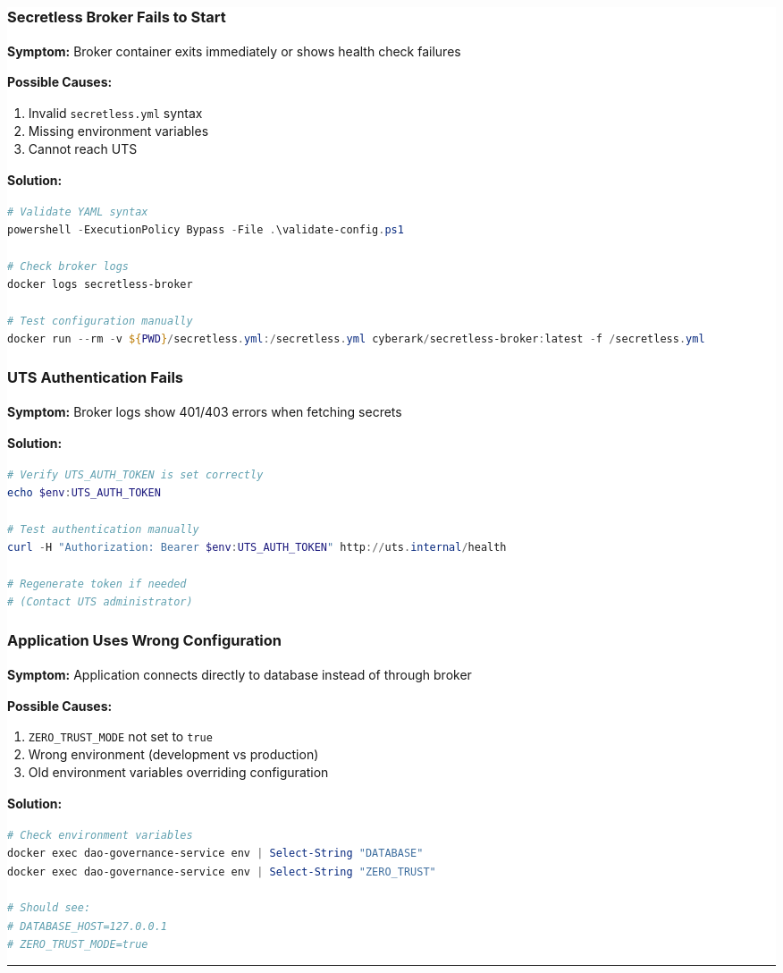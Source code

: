 ### Secretless Broker Fails to Start

**Symptom:** Broker container exits immediately or shows health check failures

**Possible Causes:**
1. Invalid `secretless.yml` syntax
2. Missing environment variables
3. Cannot reach UTS

**Solution:**
```powershell
# Validate YAML syntax
powershell -ExecutionPolicy Bypass -File .\validate-config.ps1

# Check broker logs
docker logs secretless-broker

# Test configuration manually
docker run --rm -v ${PWD}/secretless.yml:/secretless.yml cyberark/secretless-broker:latest -f /secretless.yml
```

### UTS Authentication Fails

**Symptom:** Broker logs show 401/403 errors when fetching secrets

**Solution:**
```powershell
# Verify UTS_AUTH_TOKEN is set correctly
echo $env:UTS_AUTH_TOKEN

# Test authentication manually
curl -H "Authorization: Bearer $env:UTS_AUTH_TOKEN" http://uts.internal/health

# Regenerate token if needed
# (Contact UTS administrator)
```

### Application Uses Wrong Configuration

**Symptom:** Application connects directly to database instead of through broker

**Possible Causes:**
1. `ZERO_TRUST_MODE` not set to `true`
2. Wrong environment (development vs production)
3. Old environment variables overriding configuration

**Solution:**
```powershell
# Check environment variables
docker exec dao-governance-service env | Select-String "DATABASE"
docker exec dao-governance-service env | Select-String "ZERO_TRUST"

# Should see:
# DATABASE_HOST=127.0.0.1
# ZERO_TRUST_MODE=true
```

---